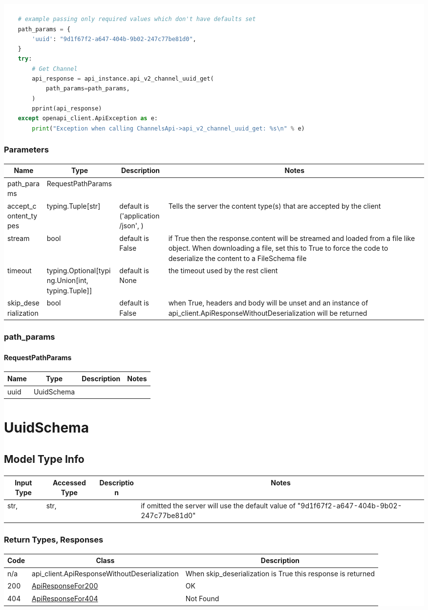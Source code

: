 ```python

    # example passing only required values which don't have defaults set
    path_params = {
        'uuid': "9d1f67f2-a647-404b-9b02-247c77be81d0",
    }
    try:
        # Get Channel
        api_response = api_instance.api_v2_channel_uuid_get(
            path_params=path_params,
        )
        pprint(api_response)
    except openapi_client.ApiException as e:
        print("Exception when calling ChannelsApi->api_v2_channel_uuid_get: %s\n" % e)
```
### Parameters

Name | Type | Description  | Notes
------------- | ------------- | ------------- | -------------
path_params | RequestPathParams | |
accept_content_types | typing.Tuple[str] | default is ('application/json', ) | Tells the server the content type(s) that are accepted by the client
stream | bool | default is False | if True then the response.content will be streamed and loaded from a file like object. When downloading a file, set this to True to force the code to deserialize the content to a FileSchema file
timeout | typing.Optional[typing.Union[int, typing.Tuple]] | default is None | the timeout used by the rest client
skip_deserialization | bool | default is False | when True, headers and body will be unset and an instance of api_client.ApiResponseWithoutDeserialization will be returned

### path_params
#### RequestPathParams

Name | Type | Description  | Notes
------------- | ------------- | ------------- | -------------
uuid | UuidSchema | | 

# UuidSchema

## Model Type Info
Input Type | Accessed Type | Description | Notes
------------ | ------------- | ------------- | -------------
str,  | str,  |  | if omitted the server will use the default value of "9d1f67f2-a647-404b-9b02-247c77be81d0"

### Return Types, Responses

Code | Class | Description
------------- | ------------- | -------------
n/a | api_client.ApiResponseWithoutDeserialization | When skip_deserialization is True this response is returned
200 | [ApiResponseFor200](#api_v2_channel_uuid_get.ApiResponseFor200) | OK
404 | [ApiResponseFor404](#api_v2_channel_uuid_get.ApiResponseFor404) | Not Found

